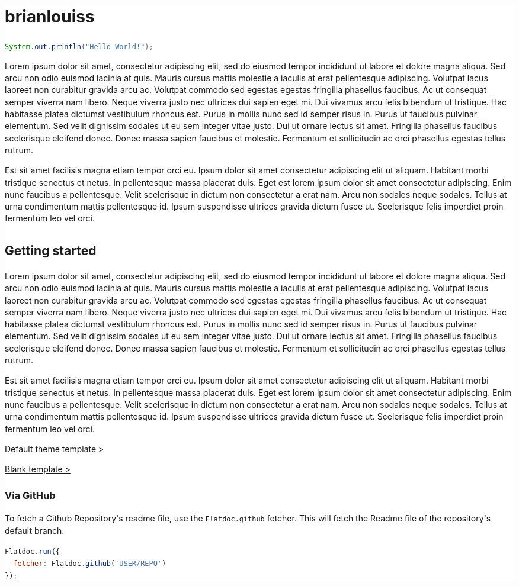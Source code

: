 brianlouiss
=======

```java
System.out.println("Hello World!");
```

Lorem ipsum dolor sit amet, consectetur adipiscing elit, sed do eiusmod tempor incididunt ut labore et dolore magna aliqua. Sed arcu non odio euismod lacinia at quis. Mauris cursus mattis molestie a iaculis at erat pellentesque adipiscing. Volutpat lacus laoreet non curabitur gravida arcu ac. Volutpat commodo sed egestas egestas fringilla phasellus faucibus. Ac ut consequat semper viverra nam libero. Neque viverra justo nec ultrices dui sapien eget mi. Dui vivamus arcu felis bibendum ut tristique. Hac habitasse platea dictumst vestibulum rhoncus est. Purus in mollis nunc sed id semper risus in. Purus ut faucibus pulvinar elementum. Sed velit dignissim sodales ut eu sem integer vitae justo. Dui ut ornare lectus sit amet. Fringilla phasellus faucibus scelerisque eleifend donec. Donec massa sapien faucibus et molestie. Fermentum et sollicitudin ac orci phasellus egestas tellus rutrum.

Est sit amet facilisis magna etiam tempor orci eu. Ipsum dolor sit amet consectetur adipiscing elit ut aliquam. Habitant morbi tristique senectus et netus. In pellentesque massa placerat duis. Eget est lorem ipsum dolor sit amet consectetur adipiscing. Enim nunc faucibus a pellentesque. Velit scelerisque in dictum non consectetur a erat nam. Arcu non sodales neque sodales. Tellus at urna condimentum mattis pellentesque id. Ipsum suspendisse ultrices gravida dictum fusce ut. Scelerisque felis imperdiet proin fermentum leo vel orci.

Getting started
---------------

Lorem ipsum dolor sit amet, consectetur adipiscing elit, sed do eiusmod tempor incididunt ut labore et dolore magna aliqua. Sed arcu non odio euismod lacinia at quis. Mauris cursus mattis molestie a iaculis at erat pellentesque adipiscing. Volutpat lacus laoreet non curabitur gravida arcu ac. Volutpat commodo sed egestas egestas fringilla phasellus faucibus. Ac ut consequat semper viverra nam libero. Neque viverra justo nec ultrices dui sapien eget mi. Dui vivamus arcu felis bibendum ut tristique. Hac habitasse platea dictumst vestibulum rhoncus est. Purus in mollis nunc sed id semper risus in. Purus ut faucibus pulvinar elementum. Sed velit dignissim sodales ut eu sem integer vitae justo. Dui ut ornare lectus sit amet. Fringilla phasellus faucibus scelerisque eleifend donec. Donec massa sapien faucibus et molestie. Fermentum et sollicitudin ac orci phasellus egestas tellus rutrum.

Est sit amet facilisis magna etiam tempor orci eu. Ipsum dolor sit amet consectetur adipiscing elit ut aliquam. Habitant morbi tristique senectus et netus. In pellentesque massa placerat duis. Eget est lorem ipsum dolor sit amet consectetur adipiscing. Enim nunc faucibus a pellentesque. Velit scelerisque in dictum non consectetur a erat nam. Arcu non sodales neque sodales. Tellus at urna condimentum mattis pellentesque id. Ipsum suspendisse ultrices gravida dictum fusce ut. Scelerisque felis imperdiet proin fermentum leo vel orci.

[Default theme template >][template]

[Blank template >][blank]

[bower]: http://bower.io/search/?q=flatdoc
[npm]: https://www.npmjs.org/package/flatdoc

### Via GitHub

To fetch a Github Repository's readme file, use the `Flatdoc.github` fetcher.
This will fetch the Readme file of the repository's default branch.

``` javascript
Flatdoc.run({
  fetcher: Flatdoc.github('USER/REPO')
});
```


[rsc]: http://ricostacruz.com
[c]:   http://github.com/rstacruz/flatdoc/contributors
[GitHub API]: http://github.com/api
[marked]: https://github.com/chjj/marked
[Backbone.js]: http://backbonejs.org
[dox]: https://github.com/visionmedia/dox
[Stripe]: https://stripe.com/docs/api
[Docco]: http://jashkenas.github.com/docco
[GitHub pages]: https://pages.github.com
[DocumentUp]: http://documentup.com
[project]: https://github.com/rstacruz/flatdoc
[template]: https://github.com/rstacruz/flatdoc/raw/gh-pages/templates/template.html
[blank]: https://github.com/rstacruz/flatdoc/raw/gh-pages/templates/blank.html
[dist]: https://github.com/rstacruz/flatdoc/tree/gh-pages/v/0.9.0